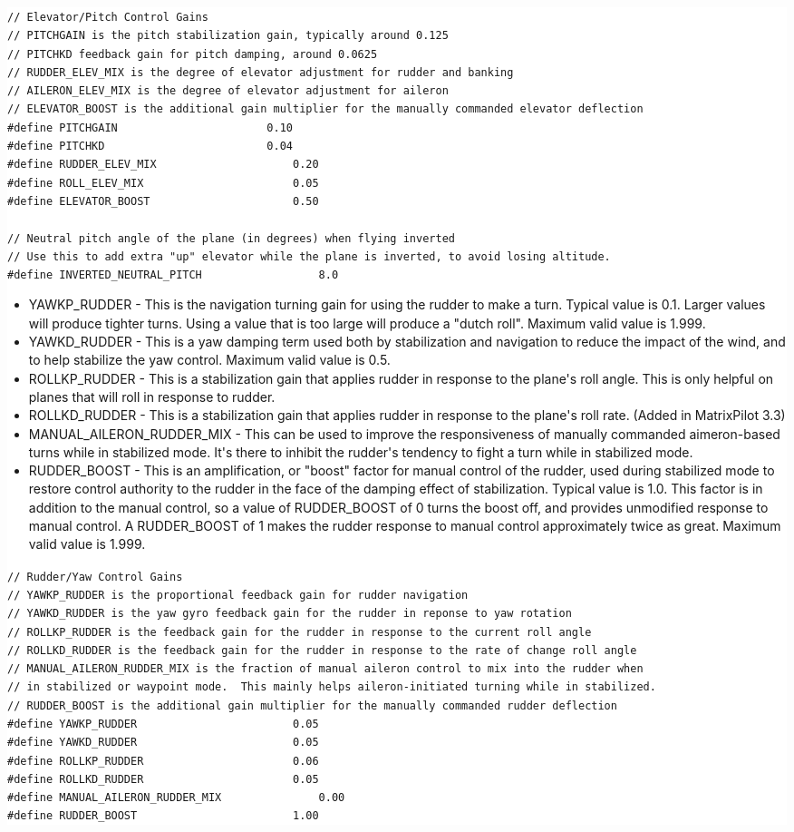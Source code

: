 ```
// Elevator/Pitch Control Gains
// PITCHGAIN is the pitch stabilization gain, typically around 0.125
// PITCHKD feedback gain for pitch damping, around 0.0625
// RUDDER_ELEV_MIX is the degree of elevator adjustment for rudder and banking
// AILERON_ELEV_MIX is the degree of elevator adjustment for aileron
// ELEVATOR_BOOST is the additional gain multiplier for the manually commanded elevator deflection
#define PITCHGAIN						0.10
#define PITCHKD							0.04
#define RUDDER_ELEV_MIX						0.20
#define ROLL_ELEV_MIX						0.05
#define ELEVATOR_BOOST						0.50

// Neutral pitch angle of the plane (in degrees) when flying inverted
// Use this to add extra "up" elevator while the plane is inverted, to avoid losing altitude.
#define INVERTED_NEUTRAL_PITCH	 				8.0
```


  * YAWKP\_RUDDER - This is the navigation turning gain for using the rudder to make a turn. Typical value is 0.1. Larger values will produce tighter turns. Using a value that is too large will produce a "dutch roll". Maximum valid value is 1.999.
  * YAWKD\_RUDDER - This is a yaw damping term used both by stabilization and navigation to reduce the impact of the wind, and to help stabilize the yaw control. Maximum valid value is 0.5.
  * ROLLKP\_RUDDER - This is a stabilization gain that applies rudder in response to the plane's roll angle.  This is only helpful on planes that will roll in response to rudder.
  * ROLLKD\_RUDDER - This is a stabilization gain that applies rudder in response to the plane's roll rate.  (Added in MatrixPilot 3.3)
  * MANUAL\_AILERON\_RUDDER\_MIX - This can be used to improve the responsiveness of manually commanded aimeron-based turns while in stabilized mode.  It's there to inhibit the rudder's tendency to fight a turn while in stabilized mode.
  * RUDDER\_BOOST - This is an amplification, or "boost" factor for manual control of the rudder, used during stabilized mode to restore control authority to the rudder in the face of the damping effect of stabilization. Typical value is 1.0. This factor is in addition to the manual control, so a value of RUDDER\_BOOST of 0 turns the boost off, and provides unmodified response to manual control. A RUDDER\_BOOST of 1 makes the rudder response to manual control approximately twice as great. Maximum valid value is 1.999.

```
// Rudder/Yaw Control Gains
// YAWKP_RUDDER is the proportional feedback gain for rudder navigation
// YAWKD_RUDDER is the yaw gyro feedback gain for the rudder in reponse to yaw rotation
// ROLLKP_RUDDER is the feedback gain for the rudder in response to the current roll angle
// ROLLKD_RUDDER is the feedback gain for the rudder in response to the rate of change roll angle
// MANUAL_AILERON_RUDDER_MIX is the fraction of manual aileron control to mix into the rudder when
// in stabilized or waypoint mode.  This mainly helps aileron-initiated turning while in stabilized.
// RUDDER_BOOST is the additional gain multiplier for the manually commanded rudder deflection
#define YAWKP_RUDDER						0.05
#define YAWKD_RUDDER						0.05
#define ROLLKP_RUDDER						0.06
#define ROLLKD_RUDDER						0.05
#define MANUAL_AILERON_RUDDER_MIX				0.00
#define RUDDER_BOOST						1.00
```
